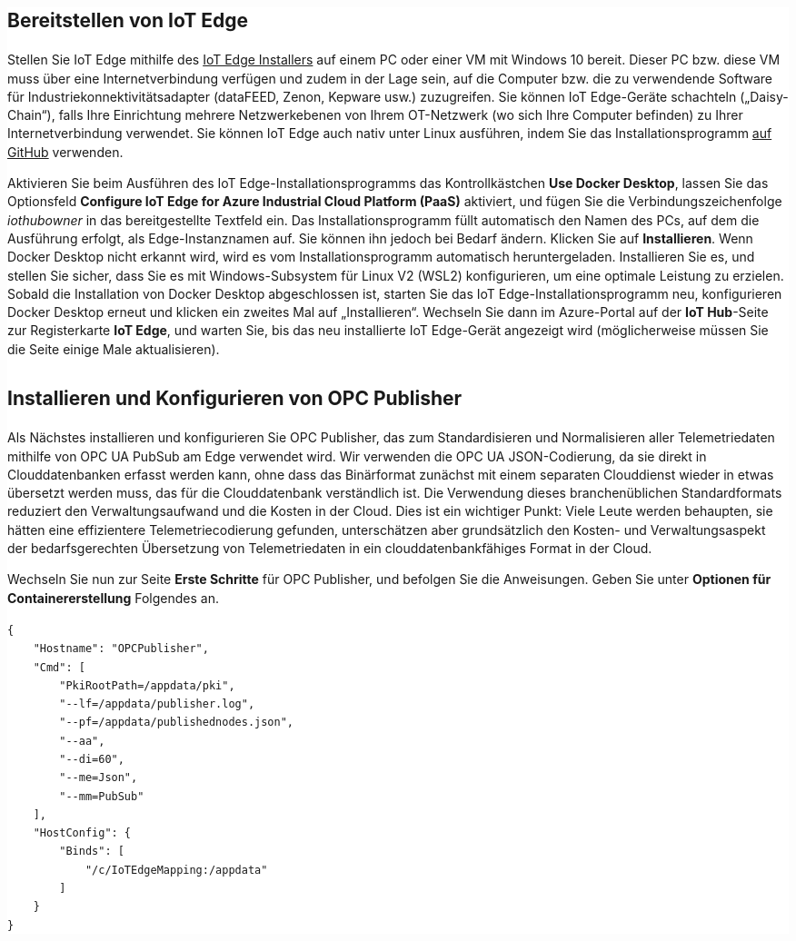## <a name="deploy-iot-edge"></a>Bereitstellen von IoT Edge

Stellen Sie IoT Edge mithilfe des [IoT Edge Installers](https://lnkd.in/ga6Ew4X) auf einem PC oder einer VM mit Windows 10 bereit. Dieser PC bzw. diese VM muss über eine Internetverbindung verfügen und zudem in der Lage sein, auf die Computer bzw. die zu verwendende Software für Industriekonnektivitätsadapter (dataFEED, Zenon, Kepware usw.) zuzugreifen. Sie können IoT Edge-Geräte schachteln („Daisy-Chain“), falls Ihre Einrichtung mehrere Netzwerkebenen von Ihrem OT-Netzwerk (wo sich Ihre Computer befinden) zu Ihrer Internetverbindung verwendet. Sie können IoT Edge auch nativ unter Linux ausführen, indem Sie das Installationsprogramm [auf GitHub](https://github.com/Azure/Industrial-IoT-Gateway-Installer/blob/master/Releases/Linux.zip) verwenden.

Aktivieren Sie beim Ausführen des IoT Edge-Installationsprogramms das Kontrollkästchen **Use Docker Desktop**, lassen Sie das Optionsfeld **Configure IoT Edge for Azure Industrial Cloud Platform (PaaS)** aktiviert, und fügen Sie die Verbindungszeichenfolge *iothubowner* in das bereitgestellte Textfeld ein. Das Installationsprogramm füllt automatisch den Namen des PCs, auf dem die Ausführung erfolgt, als Edge-Instanznamen auf. Sie können ihn jedoch bei Bedarf ändern. Klicken Sie auf **Installieren**. Wenn Docker Desktop nicht erkannt wird, wird es vom Installationsprogramm automatisch heruntergeladen. Installieren Sie es, und stellen Sie sicher, dass Sie es mit Windows-Subsystem für Linux V2 (WSL2) konfigurieren, um eine optimale Leistung zu erzielen. Sobald die Installation von Docker Desktop abgeschlossen ist, starten Sie das IoT Edge-Installationsprogramm neu, konfigurieren Docker Desktop erneut und klicken ein zweites Mal auf „Installieren“. Wechseln Sie dann im Azure-Portal auf der **IoT Hub**-Seite zur Registerkarte **IoT Edge**, und warten Sie, bis das neu installierte IoT Edge-Gerät angezeigt wird (möglicherweise müssen Sie die Seite einige Male aktualisieren).

## <a name="install-and-configure-opc-publisher"></a>Installieren und Konfigurieren von OPC Publisher

Als Nächstes installieren und konfigurieren Sie OPC Publisher, das zum Standardisieren und Normalisieren aller Telemetriedaten mithilfe von OPC UA PubSub am Edge verwendet wird. Wir verwenden die OPC UA JSON-Codierung, da sie direkt in Clouddatenbanken erfasst werden kann, ohne dass das Binärformat zunächst mit einem separaten Clouddienst wieder in etwas übersetzt werden muss, das für die Clouddatenbank verständlich ist. Die Verwendung dieses branchenüblichen Standardformats reduziert den Verwaltungsaufwand und die Kosten in der Cloud. Dies ist ein wichtiger Punkt: Viele Leute werden behaupten, sie hätten eine effizientere Telemetriecodierung gefunden, unterschätzen aber grundsätzlich den Kosten- und Verwaltungsaspekt der bedarfsgerechten Übersetzung von Telemetriedaten in ein clouddatenbankfähiges Format in der Cloud. 

Wechseln Sie nun zur Seite **Erste Schritte** für OPC Publisher, und befolgen Sie die Anweisungen. Geben Sie unter **Optionen für Containererstellung** Folgendes an.

```
{
    "Hostname": "OPCPublisher",
    "Cmd": [
        "PkiRootPath=/appdata/pki", 
        "--lf=/appdata/publisher.log", 
        "--pf=/appdata/publishednodes.json",
        "--aa",
        "--di=60",
        "--me=Json",
        "--mm=PubSub"
    ],
    "HostConfig": {
        "Binds": [
            "/c/IoTEdgeMapping:/appdata"
        ]
    }
}
```
